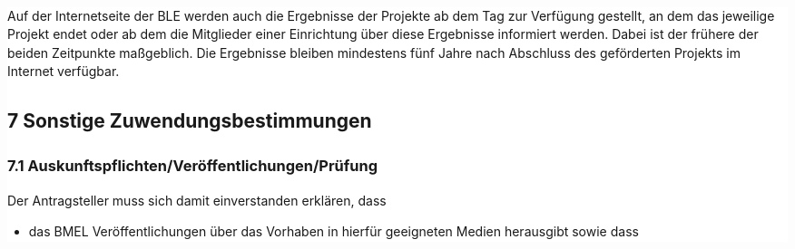 

Auf der Internetseite der  BLE  werden auch die Ergebnisse der Projekte ab dem Tag zur Verfügung gestellt, an dem das jeweilige Projekt endet oder ab dem die Mitglieder einer Einrichtung über diese Ergebnisse informiert werden. Dabei ist der frühere der beiden Zeitpunkte maßgeblich. Die Ergebnisse bleiben mindestens fünf Jahre nach Abschluss des geförderten Projekts im Internet verfügbar. 

##  7 Sonstige Zuwendungsbestimmungen 

###  7.1 Auskunftspflichten/Veröffentlichungen/Prüfung 

Der Antragsteller muss sich damit einverstanden erklären, dass 

  * das  BMEL  Veröffentlichungen über das Vorhaben in hierfür geeigneten Medien herausgibt sowie dass 
